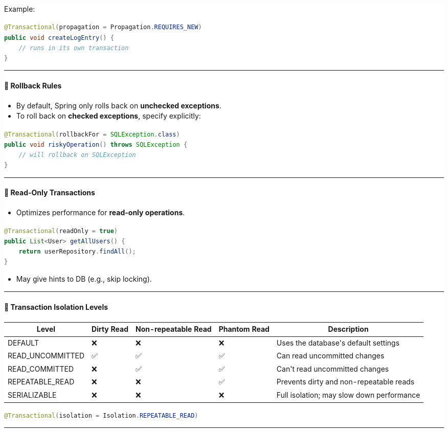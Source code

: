 Example:

```java
@Transactional(propagation = Propagation.REQUIRES_NEW)
public void createLogEntry() {
    // runs in its own transaction
}
```

---

#### 🔹 Rollback Rules

- By default, Spring only rolls back on **unchecked exceptions**.
- To roll back on **checked exceptions**, specify explicitly:

```java
@Transactional(rollbackFor = SQLException.class)
public void riskyOperation() throws SQLException {
    // will rollback on SQLException
}
```

---

#### 🔹 Read-Only Transactions

- Optimizes performance for **read-only operations**.

```java
@Transactional(readOnly = true)
public List<User> getAllUsers() {
    return userRepository.findAll();
}
```

- May give hints to DB (e.g., skip locking).

---

#### 🔹 Transaction Isolation Levels

| Level              | Dirty Read | Non-repeatable Read | Phantom Read | Description                                 |
|--------------------|------------|----------------------|--------------|---------------------------------------------|
| DEFAULT            | ❌         | ❌                   | ❌           | Uses the database's default settings       |
| READ_UNCOMMITTED   | ✅         | ✅                   | ✅           | Can read uncommitted changes               |
| READ_COMMITTED     | ❌         | ✅                   | ✅           | Can't read uncommitted changes             |
| REPEATABLE_READ    | ❌         | ❌                   | ✅           | Prevents dirty and non-repeatable reads    |
| SERIALIZABLE       | ❌         | ❌                   | ❌           | Full isolation; may slow down performance  |

```java
@Transactional(isolation = Isolation.REPEATABLE_READ)
```

---